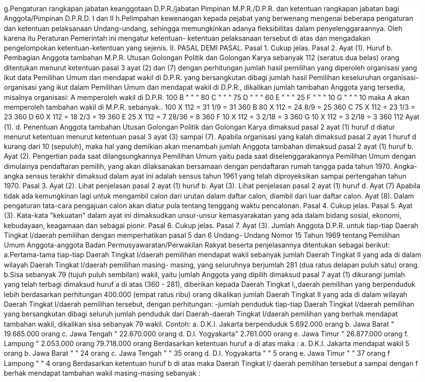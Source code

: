 g.Pengaturan rangkapan jabatan keanggotaan D.P.R./jabatan Pimpinan M.P.R./D.P.R. dan ketentuan rangkapan jabatan bagi Anggota/Pimpinan D.P.R.D. I dan II h.Pelimpahan kewenangan kepada pejabat yang berwenang mengenai beberapa pengaturan dan ketentuan pelaksanaan Undang-undang, sehingga memungkinkan adanya fleksibilitas dalam penyelenggaraannya. Oleh karena itu Peraturan Pemerintah ini mengatur ketentuan- ketentuan pelaksanaan tersebut di atas dan mengadakan pengelompokan ketentuan-ketentuan yang sejenis. II. PASAL DEMI PASAL. Pasal 1. Cukup jelas. Pasal 2. Ayat (1). Huruf b. Pembagian Anggota tambahan M.P.R. Utusan Golongan Politik dan Golongan Karya sebanyak 112 (seratus dua belas) orang ditentukan menurut ketentuan pasal 3 ayat (2) dan (7) dengan perhitungan jumlah hasil pemilihan yang diperoleh organisasi yang ikut data Pemilihan Umum dan mendapat wakil di D.P.R. yang bersangkutan dibagi jumlah hasil Pemilihan keseluruhan organisasi-organisasi yang ikut dalam Pemilihan Umum dan mendapat wakil di D.P.R., dikalikan jumlah tambahan Anggota yang tersedia, misalnya organisasi: A memperoleh wakil di D.P.R. 100 B " " " 80 C " " " 75 D " " " 60 E " " " 25 F " " " 10 G " " " 10 maka A akan memperoleh tambahan wakil di M.P.R. sebanyak.. 100 X 112 = 31 1/9 = 31 360 B 80 X 112 = 24 8/9 = 25 360 C 75 X 112 = 23 1/3 = 23 360 D 60 X 112 = 18 2/3 = 19 360 E 25 X 112 = 7 28/36 = 8 360 F 10 X 112 = 3 2/18 = 3 360 G 10 X 112 = 3 2/18 = 3 360 112 Ayat (1). d. Penentuan Anggota tambahan Utusan Golongan Politik dan Golongan Karya dimaksud pasal 2 ayat (1) huruf d diatur menurut ketentuan menurut ketentuan pasal 3 ayat (3) sampai (7). Apabila organisasi yang kalah dimaksud pasal 2 ayat 1 huruf d kurang dari 10 (sepuluh), maka hal yang demikian akan menambah jumlah Anggota tambahan dimaksud pasal 2 ayat (1) huruf b. Ayat (2). Pengertian pada saat dilangsungkannya Pemilihan Umum yaitu pada saat diselenggarakannya Pemilihan Umum dengan dimulainya pendaftaran pemilih, yang akan dilaksanakan bersamaan dengan pendaftaran rumah tangga pada tahun 1970. Angka-angka sensus terakhir dimaksud dalam ayat ini adalah sensus tahun 1961 yang telah diproyeksikan sampai pertengahan tahun 1970. Pasal 3. Ayat (2). Lihat penjelasan pasal 2 ayat (1) huruf b. Ayat (3). Lihat penjelasan pasal 2 ayat (1) huruf d. Ayat (7) Apabila tidak ada kemungkinan lagi untuk mengambil calon dari urutan dalam daftar calon, diambil dari luar daftar calon. Ayat (8). Dalam pengaturan tata-cara pengajuan calon akan diatur pula tentang tenggang waktu pencalonan. Pasal 4. Cukup jelas. Pasal 5. Ayat (3). Kata-kata "kekuatan" dalam ayat ini dimaksudkan unsur-unsur kemasyarakatan yang ada dalam bidang sosial, ekonomi, kebudayaan, keagamaan dan sebagai pionir. Pasal 6. Cukup jelas. Pasal 7. Ayat (3). Jumlah Anggota D.P.R. untuk tiap-tiap Daerah Tingkat I/daerah pemilihan dengan memperhatikan pasal 5 dan 6 Undang- Undang Nomor 15 Tahun 1969 tentang Pemilihan Umum Anggota-anggota Badan Permusyawaratan/Perwakilan Rakyat beserta penjelasannya ditentukan sebagai berikut:
a.Pertama-tama tiap-tiap Daerah Tingkat I/daerah pemilihan mendapat wakil sebanyak jumlah Daerah Tingkat II yang ada di dalam wilayah Daerah Tingkat I/daerah pemilihan masing- masing, yang seluruhnya berjumlah 281 (dua ratus delapan puluh satu) orang.
b.Sisa sebanyak 79 (tujuh puluh sembilan) wakil, yaitu jumlah Anggota yang dipilih dimaksud pasal 7 ayat (1) dikurangi jumlah yang telah terbagi dimaksud huruf a di atas (360 - 281), diberikan kepada Daerah Tingkat I,,daerah pemilihan yang berpenduduk lebih berdasarkan perhitungan 400.000 (empat ratus ribu) orang dikalikan jumlah Daerah Tingkat II yang ada di dalam wilayah Daerah Tingkat I/daerah pemilihan tersebut, dengan perhitungan: -jumlah penduduk tiap-tiap Daerah Tingkat I/daerah pemilihan yang bersangkutan dibagi seluruh jumlah penduduk dari Daerah-daerah Tingkat I/daerah pemilihan yang berhak mendapat tambahan wakil, dikalikan sisa sebanyak 79 wakil. Contoh:
a. D.K.I. Jakarta berpenduduk 5.692.000 orang b. Jawa Barat " 19.665.000 orang c. Jawa Tengah " 22.670.000 orang d. D.I. Yogyakarta" 2.761.000 orang e. Jawa Timur " 26.877.000 orang f. Lampung " 2.053.000 orang 79.718.000 orang Berdasarkan ketentuan huruf a di atas maka :
a. D.K.I. Jakarta mendapat wakil 5 orang b. Jawa Barat " " 24 orang c. Jawa Tengah " " 35 orang d. D.I. Yogyakarta " " 5 orang e. Jawa Timur " " 37 orang f Lampung " " 4 orang Berdasarkan ketentuan huruf b di atas maka Daerah Tingkat I/ daerah pemilihan tersebut a sampai dengan f berhak mendapat tambahan wakil masing-masing sebanyak :